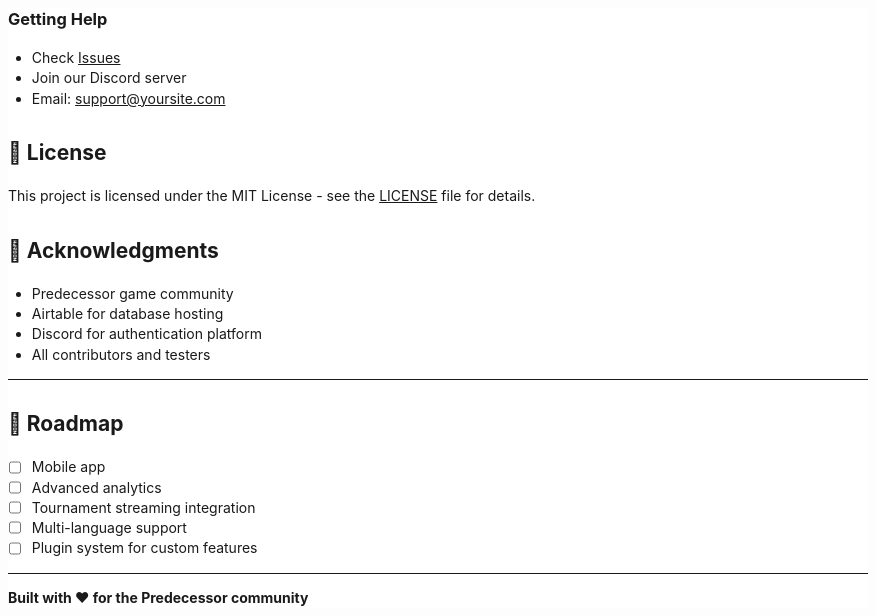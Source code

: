 ### Getting Help

- Check [Issues](https://github.com/YOUR_USERNAME/predecessor-tournament-system/issues)
- Join our Discord server
- Email: support@yoursite.com

## 📄 License

This project is licensed under the MIT License - see the [LICENSE](LICENSE) file for details.

## 🙏 Acknowledgments

- Predecessor game community
- Airtable for database hosting
- Discord for authentication platform
- All contributors and testers

---

## 🚀 Roadmap

- [ ] Mobile app
- [ ] Advanced analytics
- [ ] Tournament streaming integration
- [ ] Multi-language support
- [ ] Plugin system for custom features

---

**Built with ❤️ for the Predecessor community**